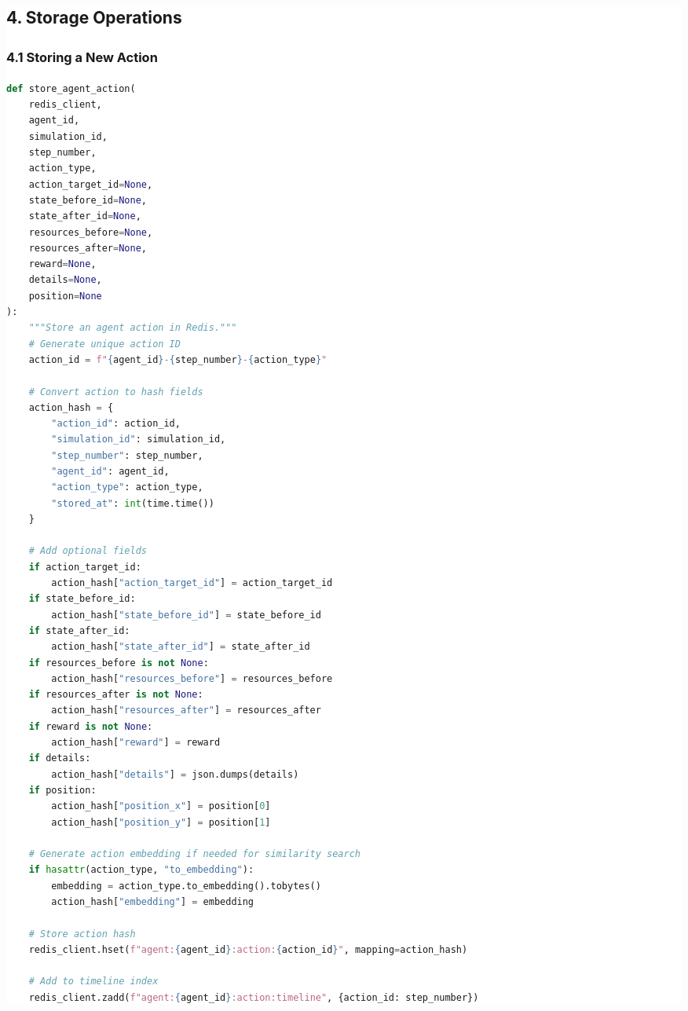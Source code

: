 ## **4. Storage Operations**

### **4.1 Storing a New Action**

```python
def store_agent_action(
    redis_client, 
    agent_id, 
    simulation_id, 
    step_number, 
    action_type, 
    action_target_id=None, 
    state_before_id=None,
    state_after_id=None,
    resources_before=None,
    resources_after=None,
    reward=None,
    details=None,
    position=None
):
    """Store an agent action in Redis."""
    # Generate unique action ID
    action_id = f"{agent_id}-{step_number}-{action_type}"
    
    # Convert action to hash fields
    action_hash = {
        "action_id": action_id,
        "simulation_id": simulation_id,
        "step_number": step_number,
        "agent_id": agent_id,
        "action_type": action_type,
        "stored_at": int(time.time())
    }
    
    # Add optional fields
    if action_target_id:
        action_hash["action_target_id"] = action_target_id
    if state_before_id:
        action_hash["state_before_id"] = state_before_id
    if state_after_id:
        action_hash["state_after_id"] = state_after_id
    if resources_before is not None:
        action_hash["resources_before"] = resources_before
    if resources_after is not None:
        action_hash["resources_after"] = resources_after
    if reward is not None:
        action_hash["reward"] = reward
    if details:
        action_hash["details"] = json.dumps(details)
    if position:
        action_hash["position_x"] = position[0]
        action_hash["position_y"] = position[1]
    
    # Generate action embedding if needed for similarity search
    if hasattr(action_type, "to_embedding"):
        embedding = action_type.to_embedding().tobytes()
        action_hash["embedding"] = embedding
    
    # Store action hash
    redis_client.hset(f"agent:{agent_id}:action:{action_id}", mapping=action_hash)
    
    # Add to timeline index
    redis_client.zadd(f"agent:{agent_id}:action:timeline", {action_id: step_number})
```